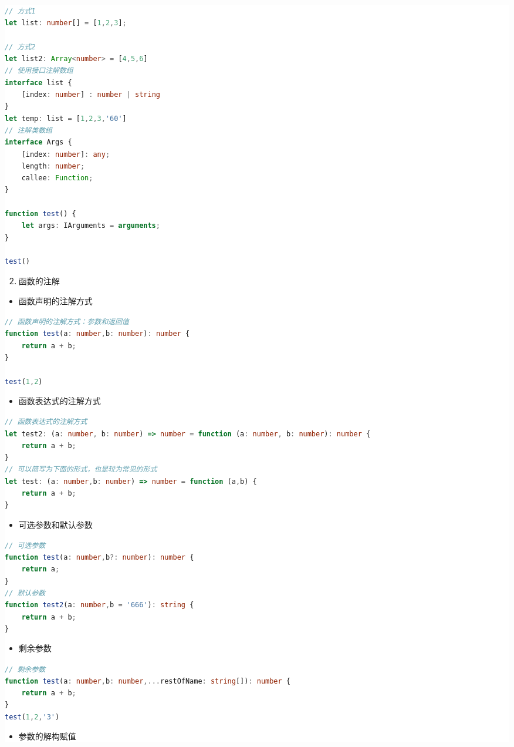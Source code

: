 ```ts
// 方式1
let list: number[] = [1,2,3];

// 方式2
let list2: Array<number> = [4,5,6]
// 使用接口注解数组
interface list {
    [index: number] : number | string
}
let temp: list = [1,2,3,'60']
// 注解类数组
interface Args {
    [index: number]: any;
    length: number;
    callee: Function;
}

function test() {
    let args: IArguments = arguments;
}

test()
```
2. 函数的注解
* 函数声明的注解方式
```ts
// 函数声明的注解方式：参数和返回值
function test(a: number,b: number): number {
    return a + b;
}

test(1,2)
```
* 函数表达式的注解方式
```ts
// 函数表达式的注解方式
let test2: (a: number, b: number) => number = function (a: number, b: number): number {
    return a + b;
}
// 可以简写为下面的形式，也是较为常见的形式
let test: (a: number,b: number) => number = function (a,b) {
    return a + b;
}
```
* 可选参数和默认参数
```ts
// 可选参数
function test(a: number,b?: number): number {
    return a; 
}
// 默认参数
function test2(a: number,b = '666'): string {
    return a + b;
}
```
* 剩余参数
```ts
// 剩余参数
function test(a: number,b: number,...restOfName: string[]): number {
    return a + b;
}
test(1,2,'3')
```
* 参数的解构赋值
```ts
```
